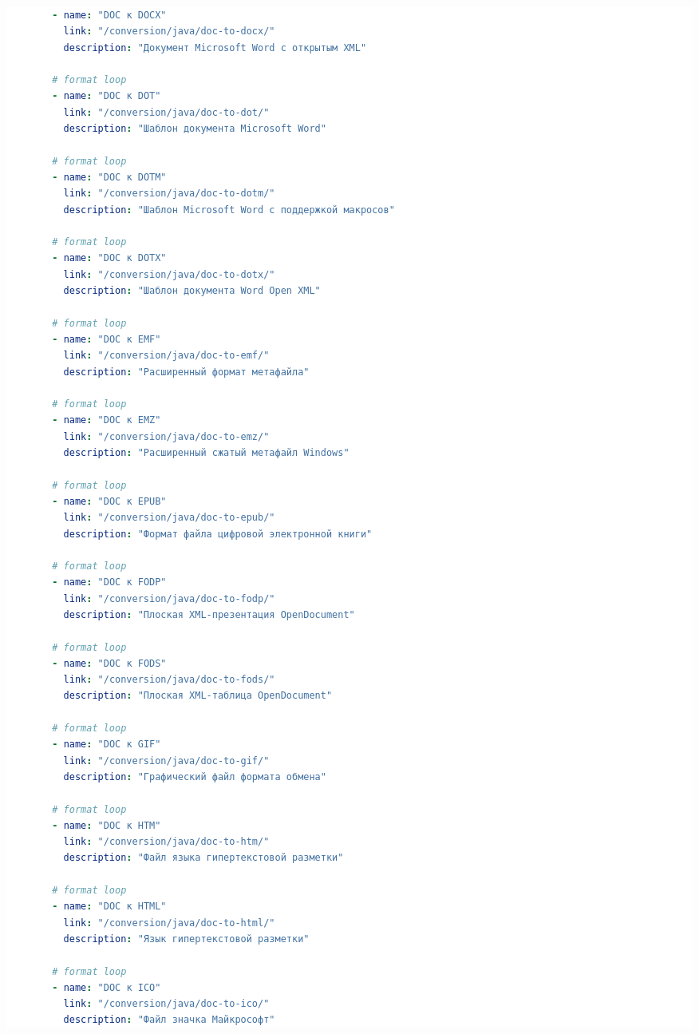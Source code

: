 ```yaml
        - name: "DOC к DOCX"
          link: "/conversion/java/doc-to-docx/"
          description: "Документ Microsoft Word с открытым XML"

        # format loop
        - name: "DOC к DOT"
          link: "/conversion/java/doc-to-dot/"
          description: "Шаблон документа Microsoft Word"

        # format loop
        - name: "DOC к DOTM"
          link: "/conversion/java/doc-to-dotm/"
          description: "Шаблон Microsoft Word с поддержкой макросов"

        # format loop
        - name: "DOC к DOTX"
          link: "/conversion/java/doc-to-dotx/"
          description: "Шаблон документа Word Open XML"

        # format loop
        - name: "DOC к EMF"
          link: "/conversion/java/doc-to-emf/"
          description: "Расширенный формат метафайла"

        # format loop
        - name: "DOC к EMZ"
          link: "/conversion/java/doc-to-emz/"
          description: "Расширенный сжатый метафайл Windows"

        # format loop
        - name: "DOC к EPUB"
          link: "/conversion/java/doc-to-epub/"
          description: "Формат файла цифровой электронной книги"

        # format loop
        - name: "DOC к FODP"
          link: "/conversion/java/doc-to-fodp/"
          description: "Плоская XML-презентация OpenDocument"

        # format loop
        - name: "DOC к FODS"
          link: "/conversion/java/doc-to-fods/"
          description: "Плоская XML-таблица OpenDocument"

        # format loop
        - name: "DOC к GIF"
          link: "/conversion/java/doc-to-gif/"
          description: "Графический файл формата обмена"

        # format loop
        - name: "DOC к HTM"
          link: "/conversion/java/doc-to-htm/"
          description: "Файл языка гипертекстовой разметки"

        # format loop
        - name: "DOC к HTML"
          link: "/conversion/java/doc-to-html/"
          description: "Язык гипертекстовой разметки"

        # format loop
        - name: "DOC к ICO"
          link: "/conversion/java/doc-to-ico/"
          description: "Файл значка Майкрософт"
```